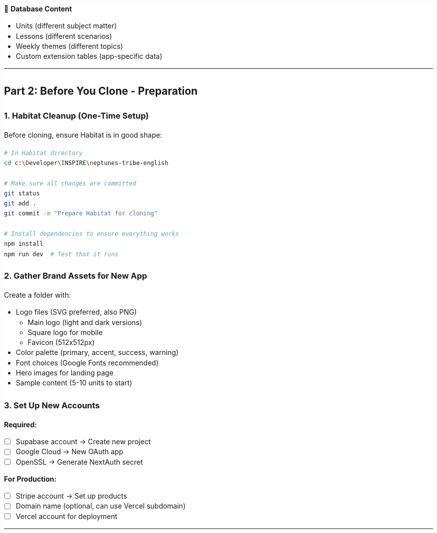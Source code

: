 💾 **Database Content**
- Units (different subject matter)
- Lessons (different scenarios)
- Weekly themes (different topics)
- Custom extension tables (app-specific data)

---

## Part 2: Before You Clone - Preparation

### 1. Habitat Cleanup (One-Time Setup)

Before cloning, ensure Habitat is in good shape:

```bash
# In Habitat directory
cd c:\Developer\INSPIRE\neptunes-tribe-english

# Make sure all changes are committed
git status
git add .
git commit -m "Prepare Habitat for cloning"

# Install dependencies to ensure everything works
npm install
npm run dev  # Test that it runs
```

### 2. Gather Brand Assets for New App

Create a folder with:
- Logo files (SVG preferred, also PNG)
  - Main logo (light and dark versions)
  - Square logo for mobile
  - Favicon (512x512px)
- Color palette (primary, accent, success, warning)
- Font choices (Google Fonts recommended)
- Hero images for landing page
- Sample content (5-10 units to start)

### 3. Set Up New Accounts

**Required:**
- [ ] Supabase account → Create new project
- [ ] Google Cloud → New OAuth app
- [ ] OpenSSL → Generate NextAuth secret

**For Production:**
- [ ] Stripe account → Set up products
- [ ] Domain name (optional, can use Vercel subdomain)
- [ ] Vercel account for deployment

---
